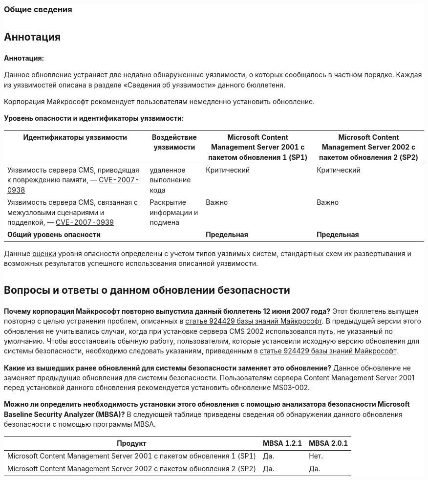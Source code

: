 ### Общие сведения

Аннотация
---------

<span></span>
**Аннотация:**

Данное обновление устраняет две недавно обнаруженные уязвимости, о которых сообщалось в частном порядке. Каждая из уязвимостей описана в разделе «Сведения об уязвимости» данного бюллетеня.

Корпорация Майкрософт рекомендует пользователям немедленно установить обновление.

**Уровень опасности и идентификаторы уязвимости:**

| Идентификаторы уязвимости                                                                                                                                                          | Воздействие уязвимости         | Microsoft Content Management Server 2001 с пакетом обновления 1 (SP1) | Microsoft Content Management Server 2002 с пакетом обновления 2 (SP2) |
|------------------------------------------------------------------------------------------------------------------------------------------------------------------------------------|--------------------------------|-----------------------------------------------------------------------|-----------------------------------------------------------------------|
| Уязвимость сервера CMS, приводящая к повреждению памяти, — [CVE-2007-0938](http://cve.mitre.org/cgi-bin/cvename.cgi?name=cve-2007-0938%20(на%20английском%20языке))                | удаленное выполнение кода      | Критический                                                           | Критический                                                           |
| Уязвимость сервера CMS, связанная с межузловыми сценариями и подделкой, — [CVE-2007-0939](http://cve.mitre.org/cgi-bin/cvename.cgi?name=cve-2007-0939%20(на%20английском%20языке)) | Раскрытие информации и подмена | Важно                                                                 | Важно                                                                 |
| **Общий уровень опасности**                                                                                                                                                        |                                | **Предельная**                                                        | **Предельная**                                                        |

Данные [оценки](http://go.microsoft.com/fwlink/?linkid=21140) уровня опасности определены с учетом типов уязвимых систем, стандартных схем их развертывания и возможных результатов успешного использования описанной уязвимости.

Вопросы и ответы о данном обновлении безопасности
-------------------------------------------------

<span></span>
**Почему корпорация Майкрософт повторно выпустила данный бюллетень 12 июня 2007 года?**
Этот бюллетень выпущен повторно с целью устранения проблем, описанных в [статье 924429 базы знаний Майкрософт](http://support.microsoft.com/kb/924429). В предыдущей версии этого обновления не учитывались случаи, когда при установке сервера CMS 2002 использовался путь, не указанный по умолчанию. Чтобы восстановить обычную работу, пользователям, которые установили исходную версию обновления для системы безопасности, необходимо следовать указаниям, приведенным в [статье 924429 базы знаний Майкрософт](http://support.microsoft.com/kb/924429).

**Какие из вышедших ранее обновлений для системы безопасности заменяет это обновление?**
Данное обновление не заменяет предыдущие обновления для системы безопасности. Пользователям сервера Content Management Server 2001 перед установкой данного обновления рекомендуется установить обновление MS03-002.

**Можно ли определить необходимость установки этого обновления с помощью анализатора безопасности Microsoft Baseline Security Analyzer (MBSA)?**
В следующей таблице приведены сведения об обнаружении данного обновления безопасности с помощью программы MBSA.

| Продукт                                                               | MBSA 1.2.1 | MBSA 2.0.1 |
|-----------------------------------------------------------------------|------------|------------|
| Microsoft Content Management Server 2001 с пакетом обновления 1 (SP1) | Да.        | Нет.       |
| Microsoft Content Management Server 2002 с пакетом обновления 2 (SP2) | Да.        | Да.        |
